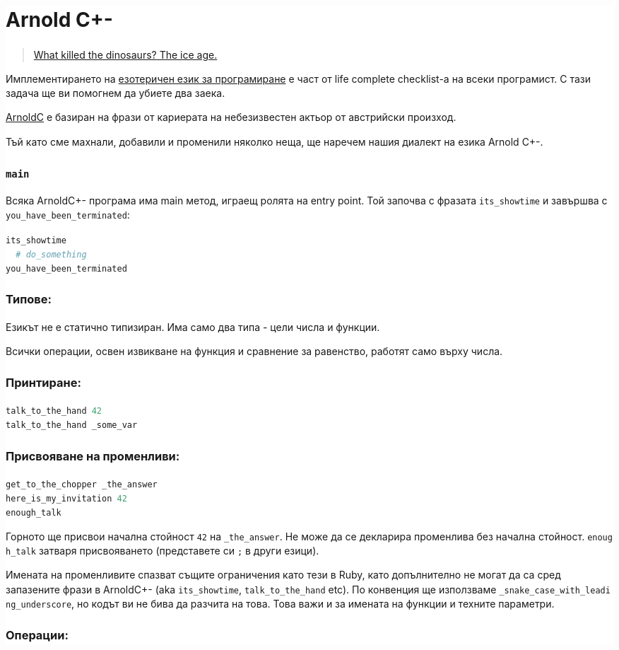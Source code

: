 # Arnold C+-

> [What killed the dinosaurs? The ice age.](https://www.youtube.com/watch?v=qQRWfxkCdU4)

Имплементирането на [езотеричен език за програмиране](https://en.wikipedia.org/wiki/Esoteric_programming_language) е част от life complete checklist-a на всеки програмист. С тази задача ще ви помогнем да убиете два заека.

[ArnoldC](https://github.com/lhartikk/ArnoldC) е базиран на фрази от кариерата на небезизвестен актьор от австрийски произход.

Тъй като сме махнали, добавили и променили няколко неща, ще наречем нашия диалект на езика Arnold C+-.

### `main`
Всяка ArnoldC+- програма има main метод, играещ ролята на entry point. Той започва с фразата `its_showtime` и завършва с `you_have_been_terminated`:

```ruby
its_showtime
  # do_something
you_have_been_terminated
```

### Типове:

Езикът не е статично типизиран. Има само два типа - цели числа и функции.

Всички операции, освен извикване на функция и сравнение за равенство, работят само върху числа.

### Принтиране:

```ruby
talk_to_the_hand 42
talk_to_the_hand _some_var
```

### Присвояване на променливи:

```ruby
get_to_the_chopper _the_answer
here_is_my_invitation 42
enough_talk
```

Горното ще присвои начална стойност `42` на `_the_answer`. Не може да се декларира променлива без начална стойност. `enough_talk` затваря присвояването (представете си `;` в други езици).

Имената на променливите спазват същите ограничения като тези в Ruby, като допълнително не могат да са сред запазените фрази в ArnoldC+- (aka `its_showtime`, `talk_to_the_hand` etc). По конвенция ще използваме `_snake_case_with_leading_underscore`, но кодът ви не бива да разчита на това. Това важи и за имената на функции и техните параметри.

### Операции:
